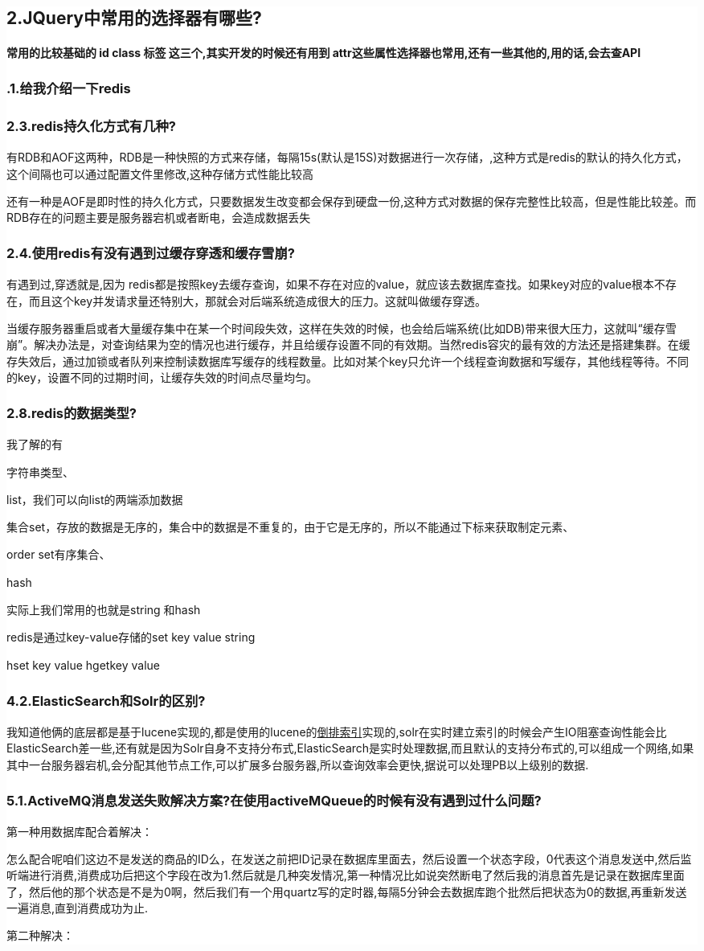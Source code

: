 ## 2.JQuery中常用的选择器有哪些?

**常用的比较基础的  id  class 标签 这三个,其实开发的时候还有用到  attr这些属性选择器也常用,还有一些其他的,用的话,会去查API**

### .1.给我介绍一下redis

### 2.3.redis持久化方式有几种?

有RDB和AOF这两种，RDB是一种快照的方式来存储，每隔15s(默认是15S)对数据进行一次存储，,这种方式是redis的默认的持久化方式，这个间隔也可以通过配置文件里修改,这种存储方式性能比较高

还有一种是AOF是即时性的持久化方式，只要数据发生改变都会保存到硬盘一份,这种方式对数据的保存完整性比较高，但是性能比较差。而RDB存在的问题主要是服务器宕机或者断电，会造成数据丢失

### 2.4.使用redis有没有遇到过缓存穿透和缓存雪崩?

有遇到过,穿透就是,因为 redis都是按照key去缓存查询，如果不存在对应的value，就应该去数据库查找。如果key对应的value根本不存在，而且这个key并发请求量还特别大，那就会对后端系统造成很大的压力。这就叫做缓存穿透。

当缓存服务器重启或者大量缓存集中在某一个时间段失效，这样在失效的时候，也会给后端系统(比如DB)带来很大压力，这就叫“缓存雪崩”。解决办法是，对查询结果为空的情况也进行缓存，并且给缓存设置不同的有效期。当然redis容灾的最有效的方法还是搭建集群。在缓存失效后，通过加锁或者队列来控制读数据库写缓存的线程数量。比如对某个key只允许一个线程查询数据和写缓存，其他线程等待。不同的key，设置不同的过期时间，让缓存失效的时间点尽量均匀。

### 2.8.redis的数据类型?

我了解的有

字符串类型、

list，我们可以向list的两端添加数据

集合set，存放的数据是无序的，集合中的数据是不重复的，由于它是无序的，所以不能通过下标来获取制定元素、

order set有序集合、

hash

实际上我们常用的也就是string 和hash

redis是通过key-value存储的set key value  string

hset key value  hgetkey value

### 4.2.ElasticSearch和Solr的区别?

我知道他俩的底层都是基于lucene实现的,都是使用的lucene的[倒排索引](https://blog.csdn.net/u010558660/article/details/53407455)实现的,solr在实时建立索引的时候会产生IO阻塞查询性能会比ElasticSearch差一些,还有就是因为Solr自身不支持分布式,ElasticSearch是实时处理数据,而且默认的支持分布式的,可以组成一个网络,如果其中一台服务器宕机,会分配其他节点工作,可以扩展多台服务器,所以查询效率会更快,据说可以处理PB以上级别的数据.

### 5.1.ActiveMQ消息发送失败解决方案?在使用activeMQueue的时候有没有遇到过什么问题?

第一种用数据库配合着解决：

怎么配合呢咱们这边不是发送的商品的ID么，在发送之前把ID记录在数据库里面去，然后设置一个状态字段，0代表这个消息发送中,然后监听端进行消费,消费成功后把这个字段在改为1.然后就是几种突发情况,第一种情况比如说突然断电了然后我的消息首先是记录在数据库里面了，然后他的那个状态是不是为0啊，然后我们有一个用quartz写的定时器,每隔5分钟会去数据库跑个批然后把状态为0的数据,再重新发送一遍消息,直到消费成功为止.

第二种解决：  
